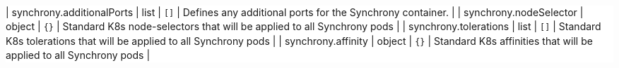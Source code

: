 | synchrony.additionalPorts                                              | list   | `[]`                                                                                                                                                                                                                                                                                                                                                                                                                                                                                                                                                          | Defines any additional ports for the Synchrony container.                                                                                                                                                                                                                                                                                                                                                                                                                                                                                                                                                                                                              |
| synchrony.nodeSelector                                                 | object | `{}`                                                                                                                                                                                                                                                                                                                                                                                                                                                                                                                                                          | Standard K8s node-selectors that will be applied to all Synchrony pods                                                                                                                                                                                                                                                                                                                                                                                                                                                                                                                                                                                                 |
| synchrony.tolerations                                                  | list   | `[]`                                                                                                                                                                                                                                                                                                                                                                                                                                                                                                                                                          | Standard K8s tolerations that will be applied to all Synchrony pods                                                                                                                                                                                                                                                                                                                                                                                                                                                                                                                                                                                                    |
| synchrony.affinity                                                     | object | `{}`                                                                                                                                                                                                                                                                                                                                                                                                                                                                                                                                                          | Standard K8s affinities that will be applied to all Synchrony pods                                                                                                                                                                                                                                                                                                                                                                                                                                                                                                                                                                                                     |